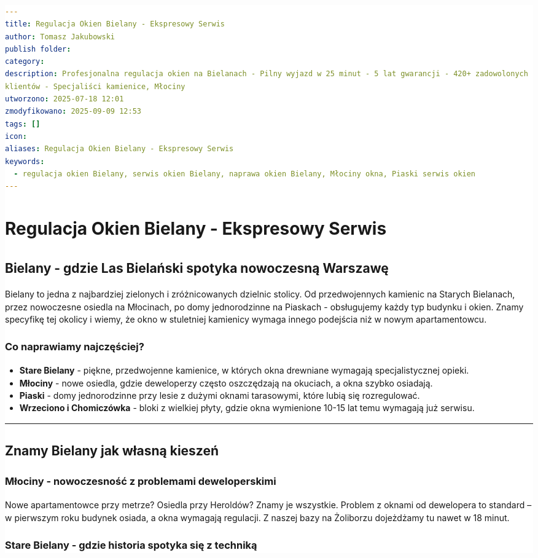 ```yaml
---
title: Regulacja Okien Bielany - Ekspresowy Serwis
author: Tomasz Jakubowski
publish folder:
category:
description: Profesjonalna regulacja okien na Bielanach - Pilny wyjazd w 25 minut - 5 lat gwarancji - 420+ zadowolonych klientów - Specjaliści kamienice, Młociny
utworzono: 2025-07-18 12:01
zmodyfikowano: 2025-09-09 12:53
tags: []
icon:
aliases: Regulacja Okien Bielany - Ekspresowy Serwis
keywords:
  - regulacja okien Bielany, serwis okien Bielany, naprawa okien Bielany, Młociny okna, Piaski serwis okien
---
```

# Regulacja Okien Bielany - Ekspresowy Serwis

## Bielany - gdzie Las Bielański spotyka nowoczesną Warszawę

Bielany to jedna z najbardziej zielonych i zróżnicowanych dzielnic stolicy. Od przedwojennych kamienic na Starych Bielanach, przez nowoczesne osiedla na Młocinach, po domy jednorodzinne na Piaskach - obsługujemy każdy typ budynku i okien. Znamy specyfikę tej okolicy i wiemy, że okno w stuletniej kamienicy wymaga innego podejścia niż w nowym apartamentowcu.

### Co naprawiamy najczęściej?

- **Stare Bielany** - piękne, przedwojenne kamienice, w których okna drewniane wymagają specjalistycznej opieki.
- **Młociny** - nowe osiedla, gdzie deweloperzy często oszczędzają na okuciach, a okna szybko osiadają.
- **Piaski** - domy jednorodzinne przy lesie z dużymi oknami tarasowymi, które lubią się rozregulować.
- **Wrzeciono i Chomiczówka** - bloki z wielkiej płyty, gdzie okna wymienione 10-15 lat temu wymagają już serwisu.

---

## Znamy Bielany jak własną kieszeń

### Młociny - nowoczesność z problemami deweloperskimi

Nowe apartamentowce przy metrze? Osiedla przy Heroldów? Znamy je wszystkie. Problem z oknami od dewelopera to standard – w pierwszym roku budynek osiada, a okna wymagają regulacji. Z naszej bazy na Żoliborzu dojeżdżamy tu nawet w 18 minut.

### Stare Bielany - gdzie historia spotyka się z techniką
